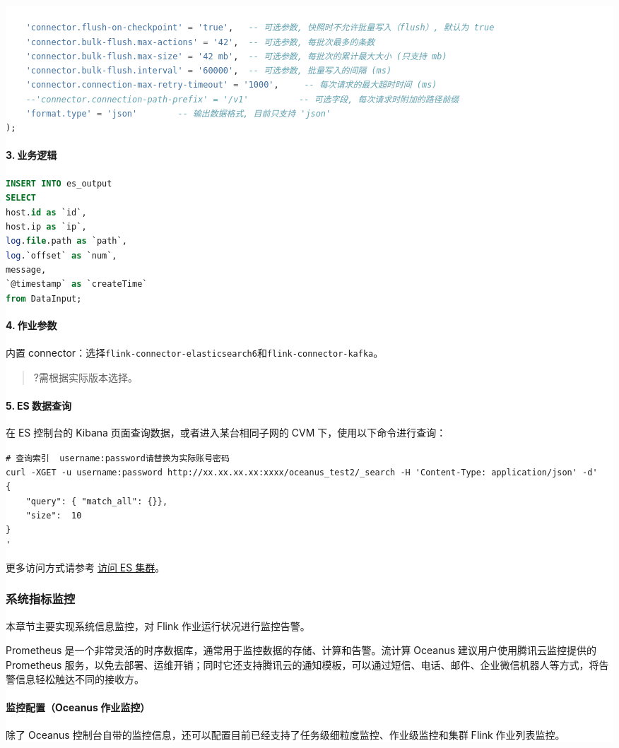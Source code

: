 ```sql

    'connector.flush-on-checkpoint' = 'true',   -- 可选参数, 快照时不允许批量写入（flush）, 默认为 true
    'connector.bulk-flush.max-actions' = '42',  -- 可选参数, 每批次最多的条数
    'connector.bulk-flush.max-size' = '42 mb',  -- 可选参数, 每批次的累计最大大小 (只支持 mb)
    'connector.bulk-flush.interval' = '60000',  -- 可选参数, 批量写入的间隔 (ms)
    'connector.connection-max-retry-timeout' = '1000',     -- 每次请求的最大超时时间 (ms)
    --'connector.connection-path-prefix' = '/v1'          -- 可选字段, 每次请求时附加的路径前缀                                                        
    'format.type' = 'json'        -- 输出数据格式, 目前只支持 'json'
);
```

#### 3. 业务逻辑
```sql
INSERT INTO es_output
SELECT 
host.id as `id`,
host.ip as `ip`,
log.file.path as `path`,
log.`offset` as `num`,
message,
`@timestamp` as `createTime`
from DataInput;
```

#### 4. 作业参数  
内置 connector：选择`flink-connector-elasticsearch6`和`flink-connector-kafka`。
>?需根据实际版本选择。

#### 5. ES 数据查询  
在 ES 控制台的 Kibana 页面查询数据，或者进入某台相同子网的 CVM 下，使用以下命令进行查询：
```shell
# 查询索引  username:password请替换为实际账号密码
curl -XGET -u username:password http://xx.xx.xx.xx:xxxx/oceanus_test2/_search -H 'Content-Type: application/json' -d'
{
    "query": { "match_all": {}},
    "size":  10
}
'
```
更多访问方式请参考 [访问 ES 集群](https://cloud.tencent.com/document/product/845/42868)。

### 系统指标监控  
本章节主要实现系统信息监控，对 Flink 作业运行状况进行监控告警。

Prometheus 是一个非常灵活的时序数据库，通常用于监控数据的存储、计算和告警。流计算 Oceanus 建议用户使用腾讯云监控提供的 Prometheus 服务，以免去部署、运维开销；同时它还支持腾讯云的通知模板，可以通过短信、电话、邮件、企业微信机器人等方式，将告警信息轻松触达不同的接收方。

#### 监控配置（Oceanus 作业监控）
除了 Oceanus 控制台自带的监控信息，还可以配置目前已经支持了任务级细粒度监控、作业级监控和集群 Flink 作业列表监控。

